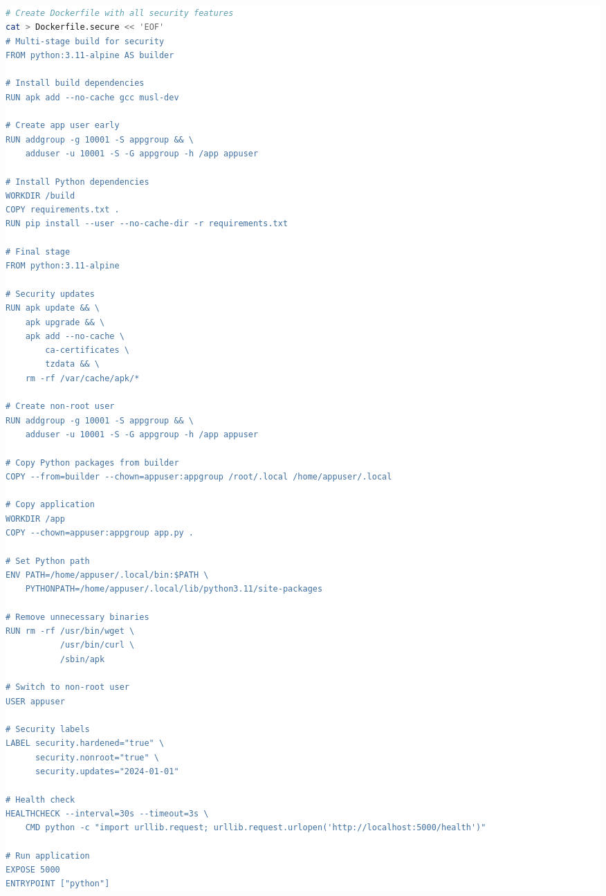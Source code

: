 ```bash
# Create Dockerfile with all security features
cat > Dockerfile.secure << 'EOF'
# Multi-stage build for security
FROM python:3.11-alpine AS builder

# Install build dependencies
RUN apk add --no-cache gcc musl-dev

# Create app user early
RUN addgroup -g 10001 -S appgroup && \
    adduser -u 10001 -S -G appgroup -h /app appuser

# Install Python dependencies
WORKDIR /build
COPY requirements.txt .
RUN pip install --user --no-cache-dir -r requirements.txt

# Final stage
FROM python:3.11-alpine

# Security updates
RUN apk update && \
    apk upgrade && \
    apk add --no-cache \
        ca-certificates \
        tzdata && \
    rm -rf /var/cache/apk/*

# Create non-root user
RUN addgroup -g 10001 -S appgroup && \
    adduser -u 10001 -S -G appgroup -h /app appuser

# Copy Python packages from builder
COPY --from=builder --chown=appuser:appgroup /root/.local /home/appuser/.local

# Copy application
WORKDIR /app
COPY --chown=appuser:appgroup app.py .

# Set Python path
ENV PATH=/home/appuser/.local/bin:$PATH \
    PYTHONPATH=/home/appuser/.local/lib/python3.11/site-packages

# Remove unnecessary binaries
RUN rm -rf /usr/bin/wget \
           /usr/bin/curl \
           /sbin/apk

# Switch to non-root user
USER appuser

# Security labels
LABEL security.hardened="true" \
      security.nonroot="true" \
      security.updates="2024-01-01"

# Health check
HEALTHCHECK --interval=30s --timeout=3s \
    CMD python -c "import urllib.request; urllib.request.urlopen('http://localhost:5000/health')"

# Run application
EXPOSE 5000
ENTRYPOINT ["python"]
```